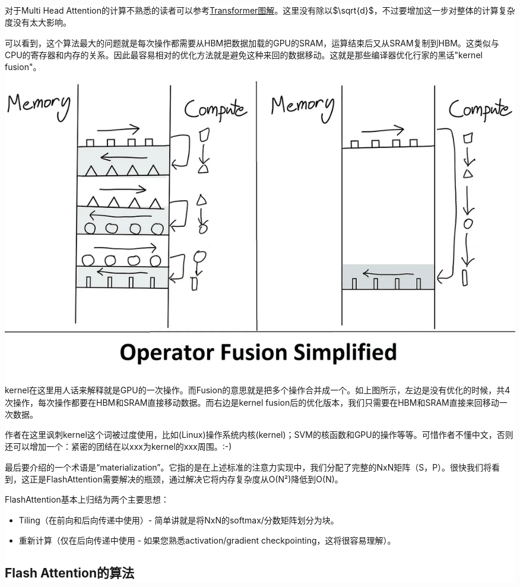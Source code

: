 对于Multi Head Attention的计算不熟悉的读者可以参考[Transformer图解](/2019/03/09/transformer-illustrated/)。这里没有除以$\sqrt{d}$，不过要增加这一步对整体的计算复杂度没有太大影响。

可以看到，这个算法最大的问题就是每次操作都需要从HBM把数据加载的GPU的SRAM，运算结束后又从SRAM复制到HBM。这类似与CPU的寄存器和内存的关系。因此最容易相对的优化方法就是避免这种来回的数据移动。这就是那些编译器优化行家的黑话"kernel fusion"。

<a>![](/img/fa/7.png)</a>

kernel在这里用人话来解释就是GPU的一次操作。而Fusion的意思就是把多个操作合并成一个。如上图所示，左边是没有优化的时候，共4次操作，每次操作都要在HBM和SRAM直接移动数据。而右边是kernel fusion后的优化版本，我们只需要在HBM和SRAM直接来回移动一次数据。

作者在这里讽刺kernel这个词被过度使用，比如(Linux)操作系统内核(kernel)；SVM的核函数和GPU的操作等等。可惜作者不懂中文，否则还可以增加一个：紧密的团结在以xxx为kernel的xxx周围。:-)

最后要介绍的一个术语是“materialization”。它指的是在上述标准的注意力实现中，我们分配了完整的NxN矩阵（S，P）。很快我们将看到，这正是FlashAttention需要解决的瓶颈，通过解决它将内存复杂度从O(N²)降低到O(N)。

FlashAttention基本上归结为两个主要思想：

* Tiling（在前向和后向传递中使用）- 简单讲就是将NxN的softmax/分数矩阵划分为块。

* 重新计算（仅在后向传递中使用 - 如果您熟悉activation/gradient checkpointing，这将很容易理解）。 


## Flash Attention的算法
